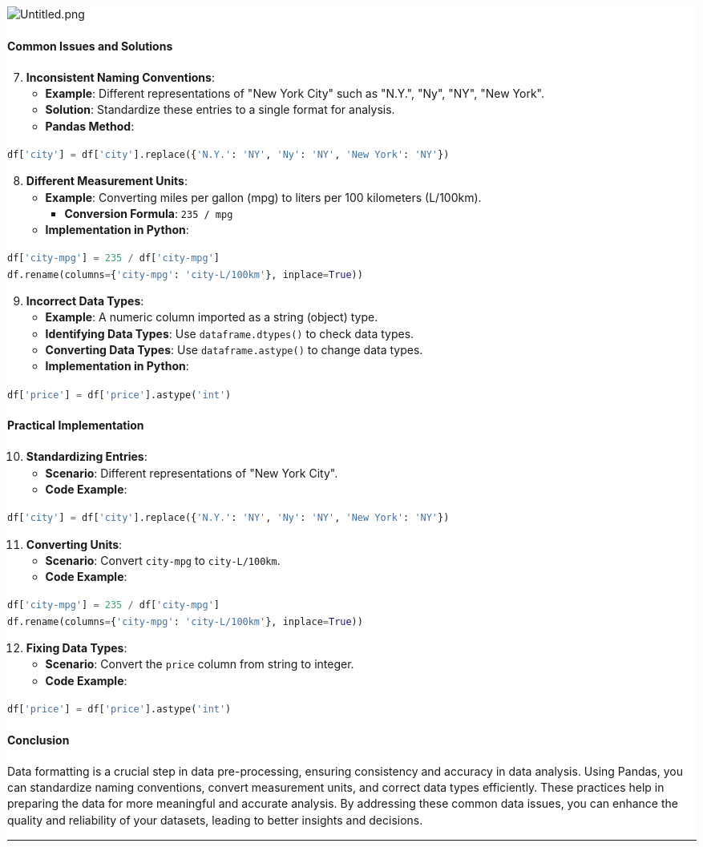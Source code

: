 ![Untitled.png](https://prod-files-secure.s3.us-west-2.amazonaws.com/03e82b26-cccb-4906-bb56-adabcbdc0655/b1af152b-1030-49c0-b8ce-858e515dacbc/Untitled.png?X-Amz-Algorithm=AWS4-HMAC-SHA256&X-Amz-Content-Sha256=UNSIGNED-PAYLOAD&X-Amz-Credential=ASIAZI2LB4667OTUR4ZI%2F20250202%2Fus-west-2%2Fs3%2Faws4_request&X-Amz-Date=20250202T231258Z&X-Amz-Expires=3600&X-Amz-Security-Token=IQoJb3JpZ2luX2VjEO%2F%2F%2F%2F%2F%2F%2F%2F%2F%2F%2FwEaCXVzLXdlc3QtMiJGMEQCIBNIJFR%2F%2FBDzUTpSnWzAlkT5BPMJ4bDbQe%2BFS4Nku%2Bs6AiBblLb7Ritwjqkt1jAM2sf%2BLms7%2FO8uWMOietonacDnNCqIBAj4%2F%2F%2F%2F%2F%2F%2F%2F%2F%2F8BEAAaDDYzNzQyMzE4MzgwNSIMuY2afv4ZDiwirhq9KtwDwWfHiQCHKTBwR53OAU2Qpod04zPq5cOeG0f5SR%2BUUVL0NFHRQDKJw55mTC42%2FbIg5W0Mbnr6cW0Epu2vRgSBs8YXsxZqYVHgR980PsD%2FbDuUq9PKf0rVgsnQCNammuPKzzdcHAfZ8EYpJHdql%2Foi7zbDAPfQ1wX7F42F1goqQc5WsN%2BInePsxUXX9rBcZztUp3cvyfy8pazCwTuErznd%2Bp%2FLJL7HUKJYeg%2B9EjhoigyJihuQKZ8QFcrZdqhQhKibWh3CkAG%2BHN4qJgUmVcEf3tv%2FkMwARENqAXR527aVegXzCjCB1GJUGfiya0nk%2FeEdpHDKD1p1pKugR4Y59L%2BRAHhINL%2F9lljUrwpE4Ghf%2FEce%2FdAWvGs64OtBC4LnVTcQ8hp64WxmdNFAD2X6C%2BCJIkSnQ7p9vRJuja39nRwYk7Dh%2FJF4Kniw5HJcHU20ID7v9VEyJdr6Fnhi78ZkhPBRyoRss%2BMyU%2BDaO%2FI9jfdaMzvAFIKvQBo7w%2FWJYgk6ue2y9S3QhjngnqaAGMA4TtJUSF9c0B3XBYy3wkLKHvZWm8dC0Bwwlv%2FK0WTYNh6efwBv%2BbOlyiCqbOUWNzkT5HWWTsUyPVxv5C5FbzHyQ7r4a%2BuW2HgRMPTmQPi%2BY48wp%2BT%2FvAY6pgGsfk9By4IpHATs6z3RrJZ3bsBN9TMbmcDjUPfBxDhdykw2SKZl%2Fdpak6Ohu8zCER2%2BYLxJEL0CFgIGiqJ%2BL6tDLPH4h78Aev7zWkLgYXH8%2BY5gtz%2B0Cwy3IzPU0HXJsoBFHSkTmtUbg2nvommBwCtor9170vxm5TI8LITmwbkYR%2BgOaLz1S8JSM%2FFvn1hwezcWqyBSEEWJ7VlsIIFSOSQ%2Bm5bipvsP&X-Amz-Signature=24091b93c1b233a90ac5a94c979523c38a385226c91eddde97bd3a2af204939a&X-Amz-SignedHeaders=host&x-id=GetObject)
#### Common Issues and Solutions
7. **Inconsistent Naming Conventions**:
	- **Example**: Different representations of "New York City" such as "N.Y.", "Ny", "NY", "New York".
	- **Solution**: Standardize these entries to a single format for analysis.
	- **Pandas Method**:
```python
df['city'] = df['city'].replace({'N.Y.': 'NY', 'Ny': 'NY', 'New York': 'NY'})
```
8. **Different Measurement Units**:
	- **Example**: Converting miles per gallon (mpg) to liters per 100 kilometers (L/100km).
		- **Conversion Formula**: `235 / mpg`
	- **Implementation in Python**:
```python
df['city-mpg'] = 235 / df['city-mpg']
df.rename(columns={'city-mpg': 'city-L/100km'}, inplace=True))
```
9. **Incorrect Data Types**:
	- **Example**: A numeric column imported as a string (object) type.
	- **Identifying Data Types**: Use `dataframe.dtypes()` to check data types.
	- **Converting Data Types**: Use `dataframe.astype()` to change data types.
	- **Implementation in Python**:
```python
df['price'] = df['price'].astype('int')
```
#### Practical Implementation
10. **Standardizing Entries**:
	- **Scenario**: Different representations of "New York City".
	- **Code Example**:
```python
df['city'] = df['city'].replace({'N.Y.': 'NY', 'Ny': 'NY', 'New York': 'NY'})
```
11. **Converting Units**:
	- **Scenario**: Convert `city-mpg` to `city-L/100km`.
	- **Code Example**:
```python
df['city-mpg'] = 235 / df['city-mpg']
df.rename(columns={'city-mpg': 'city-L/100km'}, inplace=True))
```
12. **Fixing Data Types**:
	- **Scenario**: Convert the `price` column from string to integer.
	- **Code Example**:
```python
df['price'] = df['price'].astype('int')
```
#### Conclusion
Data formatting is a crucial step in data pre-processing, ensuring consistency and accuracy in data analysis. Using Pandas, you can standardize naming conventions, convert measurement units, and correct data types efficiently. These practices help in preparing the data for more meaningful and accurate analysis.
By addressing these common data issues, you can enhance the quality and reliability of your datasets, leading to better insights and decisions.
___
